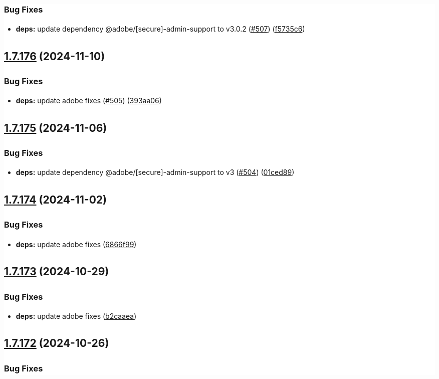 
### Bug Fixes

* **deps:** update dependency @adobe/[secure]-admin-support to v3.0.2 ([#507](https://github.com/adobe/[secure]-slack-notification/issues/507)) ([f5735c6](https://github.com/adobe/[secure]-slack-notification/commit/f5735c60cfc63863e121f7ea10cbf2ad5b491aac))

## [1.7.176](https://github.com/adobe/[secure]-slack-notification/compare/v1.7.175...v1.7.176) (2024-11-10)


### Bug Fixes

* **deps:** update adobe fixes ([#505](https://github.com/adobe/[secure]-slack-notification/issues/505)) ([393aa06](https://github.com/adobe/[secure]-slack-notification/commit/393aa063f073090d278517675a18c2fa727c8af6))

## [1.7.175](https://github.com/adobe/[secure]-slack-notification/compare/v1.7.174...v1.7.175) (2024-11-06)


### Bug Fixes

* **deps:** update dependency @adobe/[secure]-admin-support to v3 ([#504](https://github.com/adobe/[secure]-slack-notification/issues/504)) ([01ced89](https://github.com/adobe/[secure]-slack-notification/commit/01ced89cddc05df67541fab5679e3df2238f1765))

## [1.7.174](https://github.com/adobe/[secure]-slack-notification/compare/v1.7.173...v1.7.174) (2024-11-02)


### Bug Fixes

* **deps:** update adobe fixes ([6866f99](https://github.com/adobe/[secure]-slack-notification/commit/6866f9905cd2586c97535221ae182b06649e9ad7))

## [1.7.173](https://github.com/adobe/[secure]-slack-notification/compare/v1.7.172...v1.7.173) (2024-10-29)


### Bug Fixes

* **deps:** update adobe fixes ([b2caaea](https://github.com/adobe/[secure]-slack-notification/commit/b2caaea729ca2dcaeedd3b19cadcf2f3a9aa9850))

## [1.7.172](https://github.com/adobe/[secure]-slack-notification/compare/v1.7.171...v1.7.172) (2024-10-26)


### Bug Fixes

